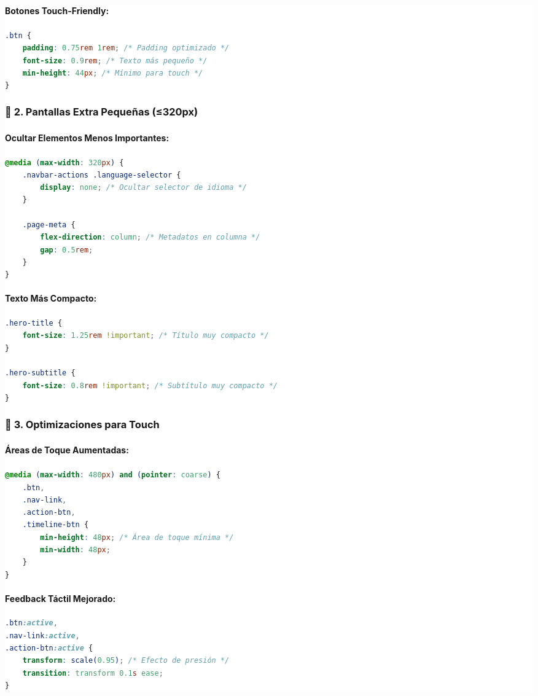 #### **Botones Touch-Friendly:**
```css
.btn {
    padding: 0.75rem 1rem; /* Padding optimizado */
    font-size: 0.9rem; /* Texto más pequeño */
    min-height: 44px; /* Mínimo para touch */
}
```

### 📱 **2. Pantallas Extra Pequeñas (≤320px)**

#### **Ocultar Elementos Menos Importantes:**
```css
@media (max-width: 320px) {
    .navbar-actions .language-selector {
        display: none; /* Ocultar selector de idioma */
    }
    
    .page-meta {
        flex-direction: column; /* Metadatos en columna */
        gap: 0.5rem;
    }
}
```

#### **Texto Más Compacto:**
```css
.hero-title {
    font-size: 1.25rem !important; /* Título muy compacto */
}

.hero-subtitle {
    font-size: 0.8rem !important; /* Subtítulo muy compacto */
}
```

### 🎯 **3. Optimizaciones para Touch**

#### **Áreas de Toque Aumentadas:**
```css
@media (max-width: 480px) and (pointer: coarse) {
    .btn,
    .nav-link,
    .action-btn,
    .timeline-btn {
        min-height: 48px; /* Área de toque mínima */
        min-width: 48px;
    }
}
```

#### **Feedback Táctil Mejorado:**
```css
.btn:active,
.nav-link:active,
.action-btn:active {
    transform: scale(0.95); /* Efecto de presión */
    transition: transform 0.1s ease;
}
```
